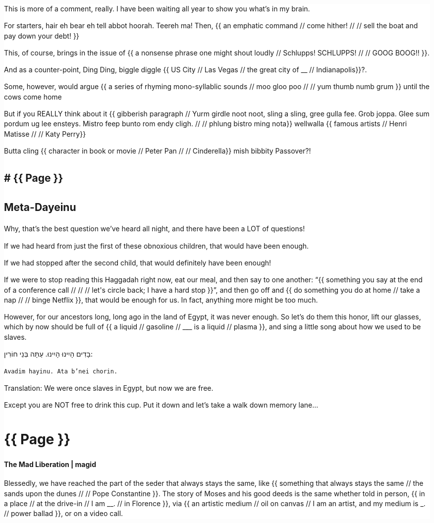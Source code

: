 This is more of a comment, really. I have been waiting all year to show you what’s in my brain.

For starters, hair eh bear eh tell abbot hoorah. Teereh ma! Then, {{ an emphatic command // come hither! //  // sell the boat and pay down your debt! }}

This, of course, brings in the issue of {{ a nonsense phrase one might shout loudly // Schlupps! SCHLUPPS! // // GOOG BOOG!! }}.

And as a counter-point, Ding Ding, biggle diggle {{ US City // Las Vegas // the great city of __ // Indianapolis}}?.

Some, however, would argue {{ a series of rhyming mono-syllablic sounds // moo gloo poo //  // yum thumb numb grum }} until the cows come home

But if you REALLY think about it {{ gibberish paragraph // Yurm girdle noot noot, sling a sling, gree gulla fee. Grob joppa. Glee sum pordum ug lee ensteys. Mistro feep bunto rom endy cligh. //  // phlung bistro ming nota}} wellwalla {{ famous artists // Henri Matisse //  // Katy Perry}}

Butta cling {{ character in book or movie // Peter Pan // // Cinderella}} mish bibbity Passover?!

## # {{ Page }}

## Meta-Dayeinu

Why, that’s the best question we’ve heard all night, and there have been a LOT of questions!

If we had heard from just the first of these obnoxious children, that would have been enough.

If we had stopped after the second child, that would definitely have been enough!

If we were to stop reading this Haggadah right now, eat our meal, and then say to one another: “{{ something you say at the end of a conference call //  //  // let's circle back; I have a hard stop }}”, and then go off and {{ do something you do at home // take a nap // // binge Netflix }}, that would be enough for us. In fact, anything more might be too much.

However, for our ancestors long, long ago in the land of Egypt, it was never enough. So let’s do them this honor, lift our glasses, which by now should be full of {{ a liquid // gasoline // ___ is a liquid // plasma }}, and sing a little song about how we used to be slaves.

בָדִים הָיִינוּ הָיִינוּ. עַתָּה בְּנֵי חוֹרִין:

    Avadim hayinu. Ata b’nei chorin.

Translation: We were once slaves in Egypt, but now we are free.

Except you are NOT free to drink this cup. Put it down and let’s take a walk down memory lane...

# {{ Page }}

#### The Mad Liberation | magid

Blessedly, we have reached the part of the seder that always stays the same, like {{ something that always stays the same // the sands upon the dunes //  // Pope Constantine }}. The story of Moses and his good deeds is the same whether told in person, {{ in a place // at the drive-in // I am __. // in Florence }}, via {{ an artistic medium // oil on canvas // I am an artist, and my medium is _. // power ballad }}, or on a video call.
